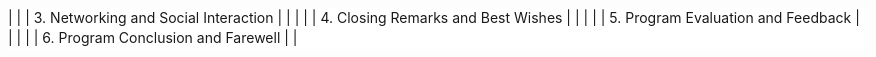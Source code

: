|     |                                     | 3. Networking and Social Interaction                      |        |
|     |                                     | 4. Closing Remarks and Best Wishes                        |        |
|     |                                     | 5. Program Evaluation and Feedback                        |        |
|     |                                     | 6. Program Conclusion and Farewell                          |        |
